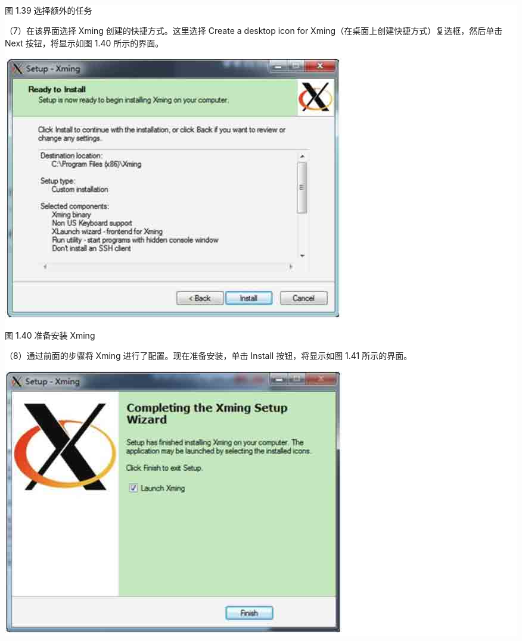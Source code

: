 图 1.39 选择额外的任务

（7）在该界面选择 Xming 创建的快捷方式。这里选择 Create a desktop icon for Xming（在桌面上创建快捷方式）复选框，然后单击 Next 按钮，将显示如图 1.40 所示的界面。

![028-06](img/00043.jpg)

图 1.40 准备安装 Xming

（8）通过前面的步骤将 Xming 进行了配置。现在准备安装，单击 Install 按钮，将显示如图 1.41 所示的界面。

![029-01](img/00044.jpg)
